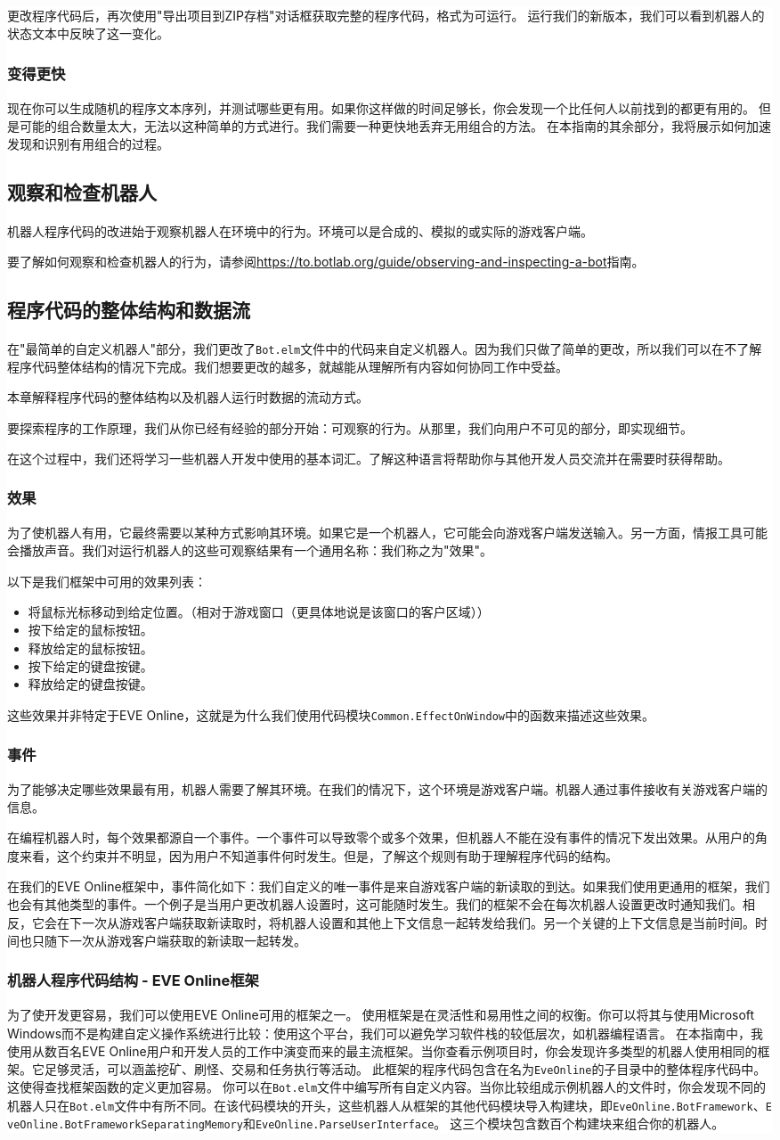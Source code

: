 更改程序代码后，再次使用"导出项目到ZIP存档"对话框获取完整的程序代码，格式为可运行。
运行我们的新版本，我们可以看到机器人的状态文本中反映了这一变化。

### 变得更快

现在你可以生成随机的程序文本序列，并测试哪些更有用。如果你这样做的时间足够长，你会发现一个比任何人以前找到的都更有用的。
但是可能的组合数量太大，无法以这种简单的方式进行。我们需要一种更快地丢弃无用组合的方法。
在本指南的其余部分，我将展示如何加速发现和识别有用组合的过程。

## 观察和检查机器人

机器人程序代码的改进始于观察机器人在环境中的行为。环境可以是合成的、模拟的或实际的游戏客户端。

要了解如何观察和检查机器人的行为，请参阅<https://to.botlab.org/guide/observing-and-inspecting-a-bot>指南。

## 程序代码的整体结构和数据流

在"最简单的自定义机器人"部分，我们更改了`Bot.elm`文件中的代码来自定义机器人。因为我们只做了简单的更改，所以我们可以在不了解程序代码整体结构的情况下完成。我们想要更改的越多，就越能从理解所有内容如何协同工作中受益。

本章解释程序代码的整体结构以及机器人运行时数据的流动方式。

要探索程序的工作原理，我们从你已经有经验的部分开始：可观察的行为。从那里，我们向用户不可见的部分，即实现细节。

在这个过程中，我们还将学习一些机器人开发中使用的基本词汇。了解这种语言将帮助你与其他开发人员交流并在需要时获得帮助。

### 效果

为了使机器人有用，它最终需要以某种方式影响其环境。如果它是一个机器人，它可能会向游戏客户端发送输入。另一方面，情报工具可能会播放声音。我们对运行机器人的这些可观察结果有一个通用名称：我们称之为"效果"。

以下是我们框架中可用的效果列表：

+ 将鼠标光标移动到给定位置。（相对于游戏窗口（更具体地说是该窗口的客户区域））
+ 按下给定的鼠标按钮。
+ 释放给定的鼠标按钮。
+ 按下给定的键盘按键。
+ 释放给定的键盘按键。

这些效果并非特定于EVE Online，这就是为什么我们使用代码模块`Common.EffectOnWindow`中的函数来描述这些效果。

### 事件

为了能够决定哪些效果最有用，机器人需要了解其环境。在我们的情况下，这个环境是游戏客户端。机器人通过事件接收有关游戏客户端的信息。

在编程机器人时，每个效果都源自一个事件。一个事件可以导致零个或多个效果，但机器人不能在没有事件的情况下发出效果。从用户的角度来看，这个约束并不明显，因为用户不知道事件何时发生。但是，了解这个规则有助于理解程序代码的结构。

在我们的EVE Online框架中，事件简化如下：我们自定义的唯一事件是来自游戏客户端的新读取的到达。如果我们使用更通用的框架，我们也会有其他类型的事件。一个例子是当用户更改机器人设置时，这可能随时发生。我们的框架不会在每次机器人设置更改时通知我们。相反，它会在下一次从游戏客户端获取新读取时，将机器人设置和其他上下文信息一起转发给我们。另一个关键的上下文信息是当前时间。时间也只随下一次从游戏客户端获取的新读取一起转发。

### 机器人程序代码结构 - EVE Online框架

为了使开发更容易，我们可以使用EVE Online可用的框架之一。
使用框架是在灵活性和易用性之间的权衡。你可以将其与使用Microsoft Windows而不是构建自定义操作系统进行比较：使用这个平台，我们可以避免学习软件栈的较低层次，如机器编程语言。
在本指南中，我使用从数百名EVE Online用户和开发人员的工作中演变而来的最主流框架。当你查看示例项目时，你会发现许多类型的机器人使用相同的框架。它足够灵活，可以涵盖挖矿、刷怪、交易和任务执行等活动。
此框架的程序代码包含在名为`EveOnline`的子目录中的整体程序代码中。这使得查找框架函数的定义更加容易。
你可以在`Bot.elm`文件中编写所有自定义内容。当你比较组成示例机器人的文件时，你会发现不同的机器人只在`Bot.elm`文件中有所不同。在该代码模块的开头，这些机器人从框架的其他代码模块导入构建块，即`EveOnline.BotFramework`、`EveOnline.BotFrameworkSeparatingMemory`和`EveOnline.ParseUserInterface`。
这三个模块包含数百个构建块来组合你的机器人。
